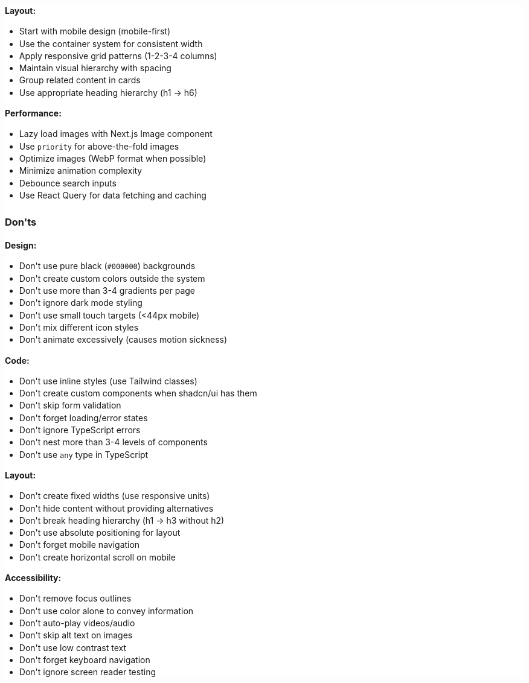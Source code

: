 **Layout:**
- Start with mobile design (mobile-first)
- Use the container system for consistent width
- Apply responsive grid patterns (1-2-3-4 columns)
- Maintain visual hierarchy with spacing
- Group related content in cards
- Use appropriate heading hierarchy (h1 → h6)

**Performance:**
- Lazy load images with Next.js Image component
- Use `priority` for above-the-fold images
- Optimize images (WebP format when possible)
- Minimize animation complexity
- Debounce search inputs
- Use React Query for data fetching and caching

### Don'ts

**Design:**
- Don't use pure black (`#000000`) backgrounds
- Don't create custom colors outside the system
- Don't use more than 3-4 gradients per page
- Don't ignore dark mode styling
- Don't use small touch targets (<44px mobile)
- Don't mix different icon styles
- Don't animate excessively (causes motion sickness)

**Code:**
- Don't use inline styles (use Tailwind classes)
- Don't create custom components when shadcn/ui has them
- Don't skip form validation
- Don't forget loading/error states
- Don't ignore TypeScript errors
- Don't nest more than 3-4 levels of components
- Don't use `any` type in TypeScript

**Layout:**
- Don't create fixed widths (use responsive units)
- Don't hide content without providing alternatives
- Don't break heading hierarchy (h1 → h3 without h2)
- Don't use absolute positioning for layout
- Don't forget mobile navigation
- Don't create horizontal scroll on mobile

**Accessibility:**
- Don't remove focus outlines
- Don't use color alone to convey information
- Don't auto-play videos/audio
- Don't skip alt text on images
- Don't use low contrast text
- Don't forget keyboard navigation
- Don't ignore screen reader testing
